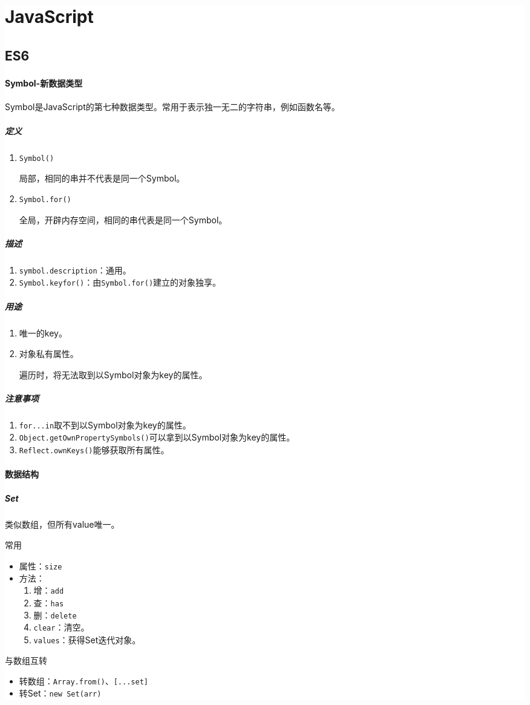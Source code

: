 # JavaScript

## ES6

#### Symbol-新数据类型

Symbol是JavaScript的第七种数据类型。常用于表示独一无二的字符串，例如函数名等。

##### 定义

1. `Symbol()`

   局部，相同的串并不代表是同一个Symbol。

2. `Symbol.for()`

   全局，开辟内存空间，相同的串代表是同一个Symbol。

##### 描述

1. `symbol.description`：通用。
2. `Symbol.keyfor()`：由`Symbol.for()`建立的对象独享。

##### 用途

1. 唯一的key。

2. 对象私有属性。

   遍历时，将无法取到以Symbol对象为key的属性。

##### 注意事项

1. `for...in`取不到以Symbol对象为key的属性。
2. `Object.getOwnPropertySymbols()`可以拿到以Symbol对象为key的属性。
3. `Reflect.ownKeys()`能够获取所有属性。

#### 数据结构

##### Set

类似数组，但所有value唯一。

常用

+ 属性：`size`
+ 方法：
  1. 增：`add`
  2. 查：`has`
  3. 删：`delete`
  4. `clear`：清空。
  5. `values`：获得Set迭代对象。

与数组互转

+ 转数组：`Array.from()`、`[...set]`
+ 转Set：`new Set(arr)`

